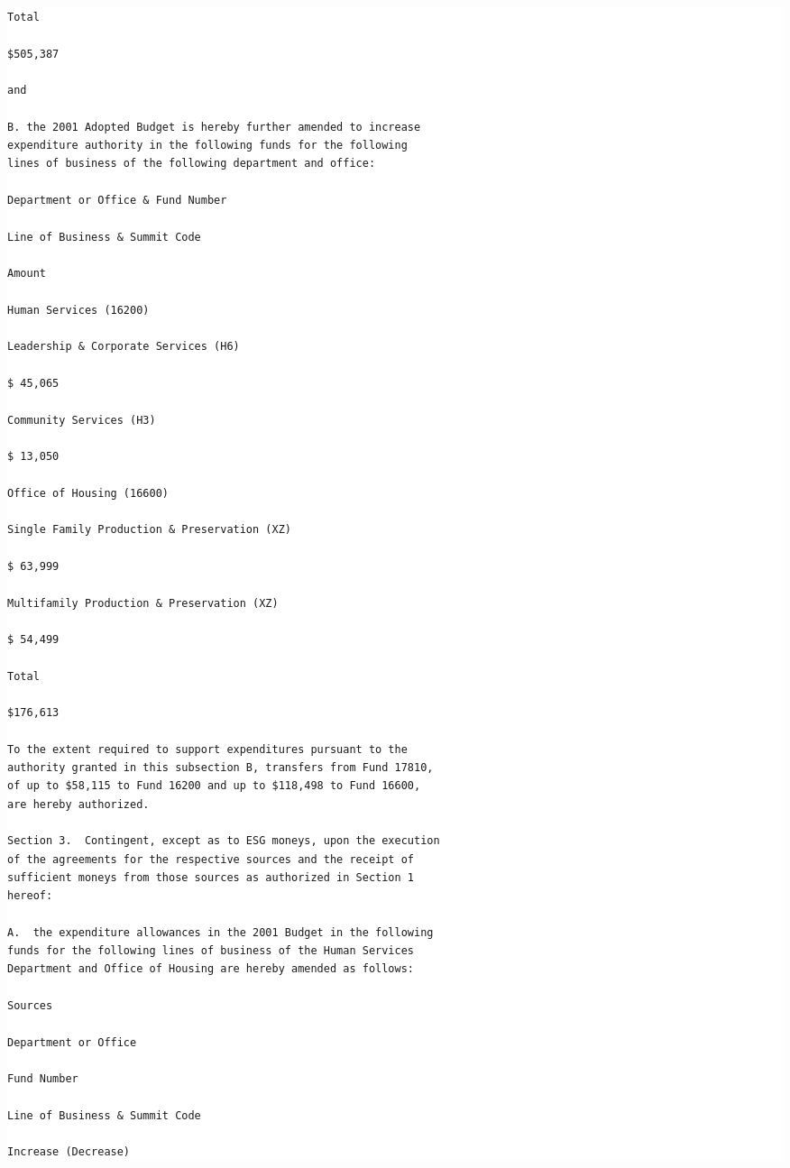     Total  
  
    $505,387  
  
    and  
  
    B. the 2001 Adopted Budget is hereby further amended to increase  
    expenditure authority in the following funds for the following  
    lines of business of the following department and office:  
  
    Department or Office & Fund Number  
  
    Line of Business & Summit Code  
  
    Amount  
  
    Human Services (16200)  
  
    Leadership & Corporate Services (H6)  
  
    $ 45,065  
  
    Community Services (H3)  
  
    $ 13,050  
  
    Office of Housing (16600)  
  
    Single Family Production & Preservation (XZ)  
  
    $ 63,999  
  
    Multifamily Production & Preservation (XZ)  
  
    $ 54,499  
  
    Total  
  
    $176,613  
  
    To the extent required to support expenditures pursuant to the  
    authority granted in this subsection B, transfers from Fund 17810,  
    of up to $58,115 to Fund 16200 and up to $118,498 to Fund 16600,  
    are hereby authorized.  
  
    Section 3.  Contingent, except as to ESG moneys, upon the execution  
    of the agreements for the respective sources and the receipt of  
    sufficient moneys from those sources as authorized in Section 1  
    hereof:  
  
    A.  the expenditure allowances in the 2001 Budget in the following  
    funds for the following lines of business of the Human Services  
    Department and Office of Housing are hereby amended as follows:  
  
    Sources  
  
    Department or Office  
  
    Fund Number  
  
    Line of Business & Summit Code  
  
    Increase (Decrease)  
  